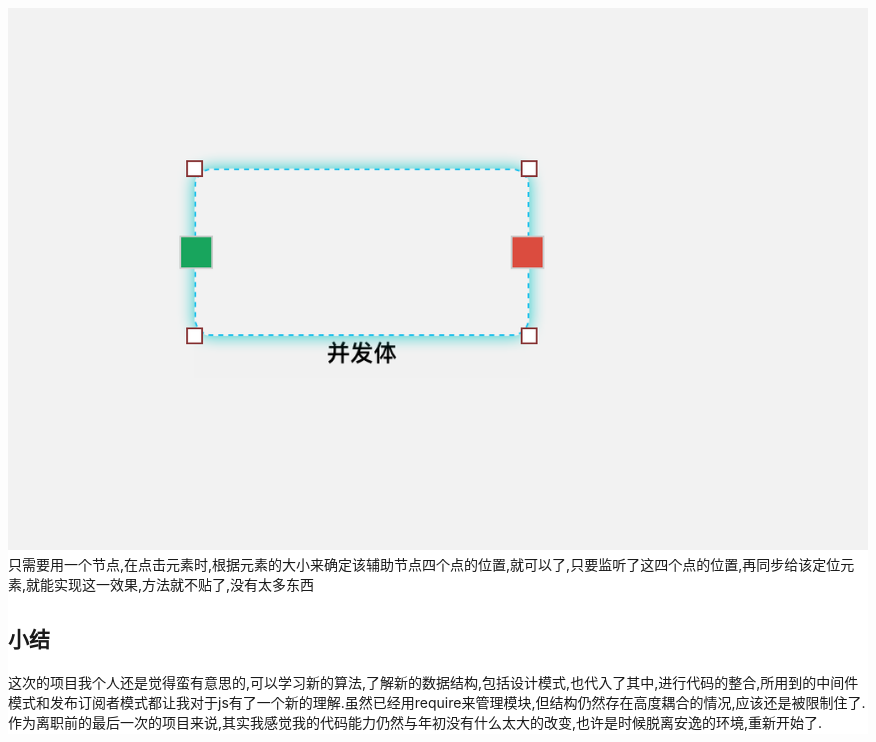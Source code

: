 ![14](img/jsPlumb14.png)
只需要用一个节点,在点击元素时,根据元素的大小来确定该辅助节点四个点的位置,就可以了,只要监听了这四个点的位置,再同步给该定位元素,就能实现这一效果,方法就不贴了,没有太多东西

## 小结
这次的项目我个人还是觉得蛮有意思的,可以学习新的算法,了解新的数据结构,包括设计模式,也代入了其中,进行代码的整合,所用到的中间件模式和发布订阅者模式都让我对于js有了一个新的理解.虽然已经用require来管理模块,但结构仍然存在高度耦合的情况,应该还是被限制住了.
作为离职前的最后一次的项目来说,其实我感觉我的代码能力仍然与年初没有什么太大的改变,也许是时候脱离安逸的环境,重新开始了.
